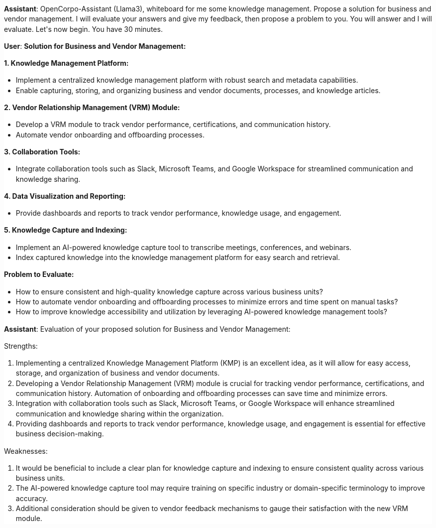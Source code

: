 **Assistant**: OpenCorpo-Assistant (Llama3), whiteboard for me some knowledge management. Propose a solution for business and vendor management. I will evaluate your answers and give my feedback, then propose a problem to you. You will answer and I will evaluate. Let's now begin. You have 30 minutes.

**User**: **Solution for Business and Vendor Management:**

**1. Knowledge Management Platform:**
- Implement a centralized knowledge management platform with robust search and metadata capabilities.
- Enable capturing, storing, and organizing business and vendor documents, processes, and knowledge articles.

**2. Vendor Relationship Management (VRM) Module:**
- Develop a VRM module to track vendor performance, certifications, and communication history.
- Automate vendor onboarding and offboarding processes.

**3. Collaboration Tools:**
- Integrate collaboration tools such as Slack, Microsoft Teams, and Google Workspace for streamlined communication and knowledge sharing.

**4. Data Visualization and Reporting:**
- Provide dashboards and reports to track vendor performance, knowledge usage, and engagement.

**5. Knowledge Capture and Indexing:**
- Implement an AI-powered knowledge capture tool to transcribe meetings, conferences, and webinars.
- Index captured knowledge into the knowledge management platform for easy search and retrieval.

**Problem to Evaluate:**

* How to ensure consistent and high-quality knowledge capture across various business units?
* How to automate vendor onboarding and offboarding processes to minimize errors and time spent on manual tasks?
* How to improve knowledge accessibility and utilization by leveraging AI-powered knowledge management tools?

**Assistant**: Evaluation of your proposed solution for Business and Vendor Management:

Strengths:
1. Implementing a centralized Knowledge Management Platform (KMP) is an excellent idea, as it will allow for easy access, storage, and organization of business and vendor documents.
2. Developing a Vendor Relationship Management (VRM) module is crucial for tracking vendor performance, certifications, and communication history. Automation of onboarding and offboarding processes can save time and minimize errors.
3. Integration with collaboration tools such as Slack, Microsoft Teams, or Google Workspace will enhance streamlined communication and knowledge sharing within the organization.
4. Providing dashboards and reports to track vendor performance, knowledge usage, and engagement is essential for effective business decision-making.

Weaknesses:
1. It would be beneficial to include a clear plan for knowledge capture and indexing to ensure consistent quality across various business units.
2. The AI-powered knowledge capture tool may require training on specific industry or domain-specific terminology to improve accuracy.
3. Additional consideration should be given to vendor feedback mechanisms to gauge their satisfaction with the new VRM module.
